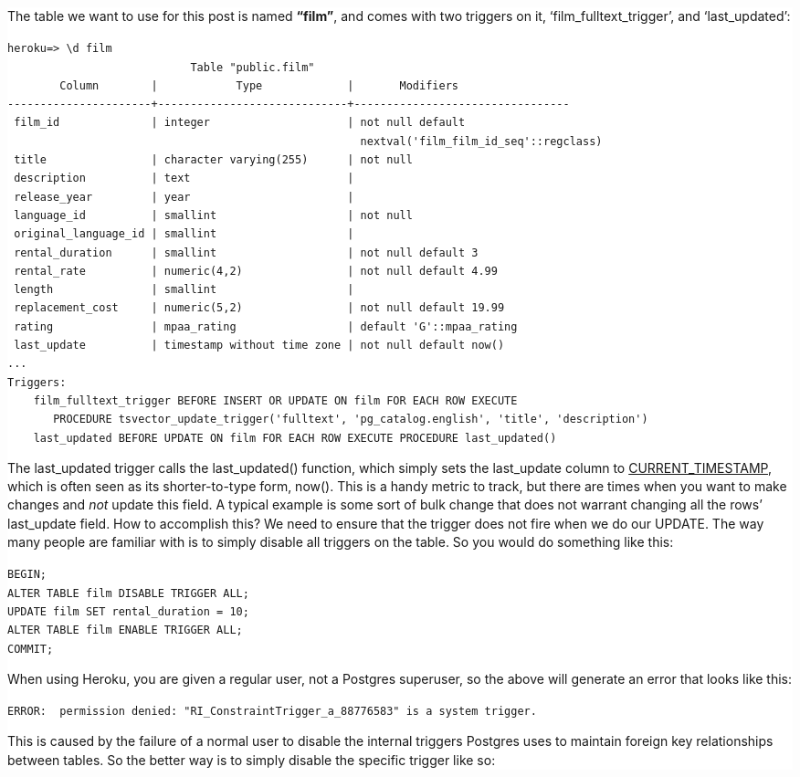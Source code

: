The table we want to use for this post is named **“film”**, and comes with two triggers on it,
‘film_fulltext_trigger’, and ‘last_updated’:

```
heroku=> \d film
                            Table "public.film"
        Column        |            Type             |       Modifiers
----------------------+-----------------------------+---------------------------------
 film_id              | integer                     | not null default
                                                      nextval('film_film_id_seq'::regclass)
 title                | character varying(255)      | not null
 description          | text                        |
 release_year         | year                        |
 language_id          | smallint                    | not null
 original_language_id | smallint                    |
 rental_duration      | smallint                    | not null default 3
 rental_rate          | numeric(4,2)                | not null default 4.99
 length               | smallint                    |
 replacement_cost     | numeric(5,2)                | not null default 19.99
 rating               | mpaa_rating                 | default 'G'::mpaa_rating
 last_update          | timestamp without time zone | not null default now()
...
Triggers:
    film_fulltext_trigger BEFORE INSERT OR UPDATE ON film FOR EACH ROW EXECUTE
       PROCEDURE tsvector_update_trigger('fulltext', 'pg_catalog.english', 'title', 'description')
    last_updated BEFORE UPDATE ON film FOR EACH ROW EXECUTE PROCEDURE last_updated()
```

The last_updated trigger calls the last_updated() function, which simply sets the last_update column to
[CURRENT_TIMESTAMP](http://www.postgresql.org/docs/current/static/functions-datetime.html#FUNCTIONS-DATETIME-CURRENT), which is often seen as its shorter-to-type form, now(). This is a handy metric to track,
but there are times when you want to make changes and *not* update this field. A typical
example is some sort of bulk change that does not warrant changing all the rows’ last_update
field. How to accomplish this? We need to ensure that the trigger does not fire when
we do our UPDATE. The way many people are familiar with is to simply disable all triggers on the table. So you would do something like this:

```
BEGIN;
ALTER TABLE film DISABLE TRIGGER ALL;
UPDATE film SET rental_duration = 10;
ALTER TABLE film ENABLE TRIGGER ALL;
COMMIT;
```

When using Heroku, you are given a regular user, not a Postgres superuser, so the above will generate an error that looks like this:

```
ERROR:  permission denied: "RI_ConstraintTrigger_a_88776583" is a system trigger.
```

This is caused by the failure of a normal user to disable the internal triggers Postgres uses to maintain foreign key relationships between tables. So the better way is to simply disable the specific trigger like so:
